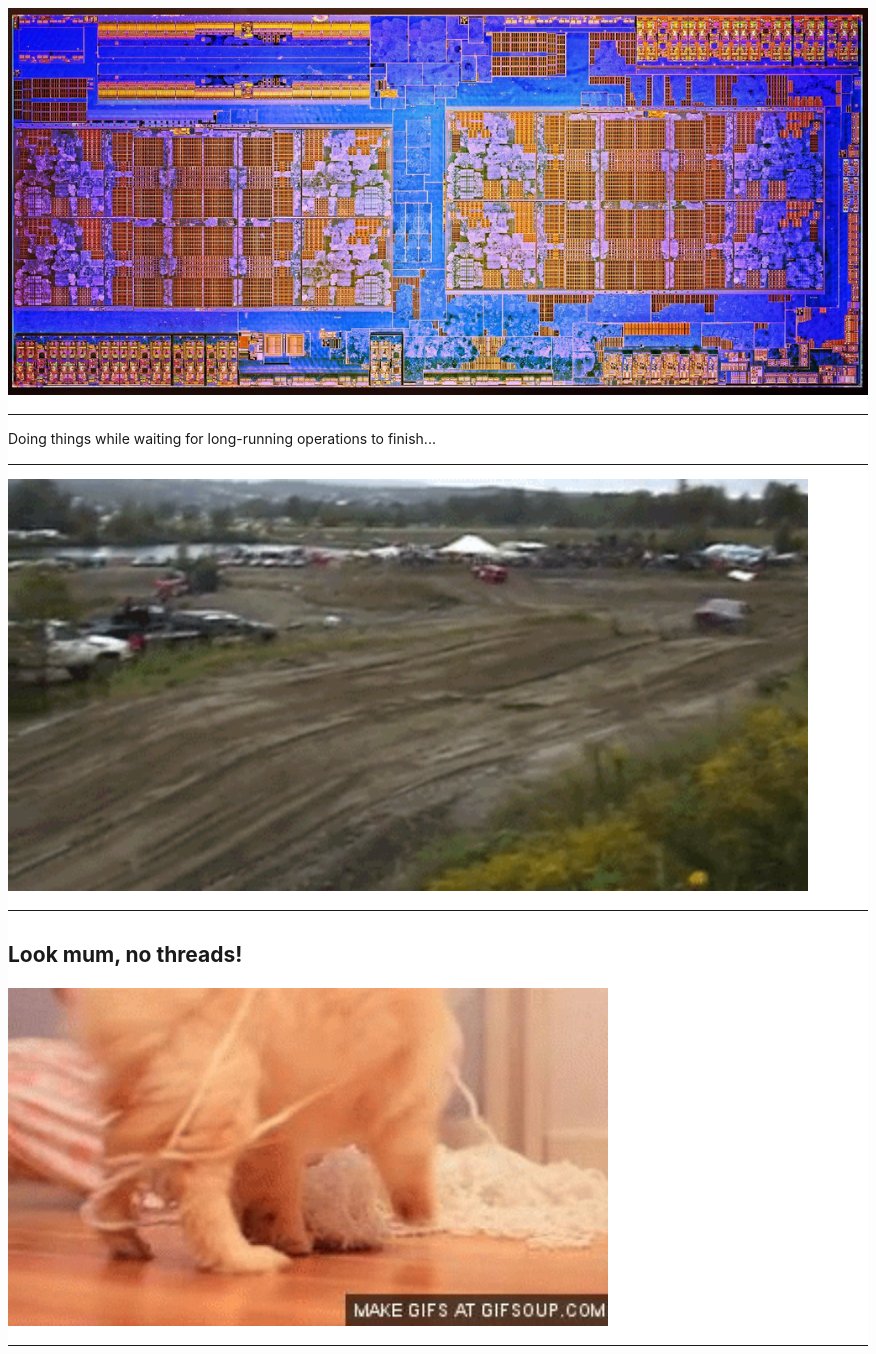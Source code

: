 <img src="images/amd-die-shot.jpg" />

---

Doing things while waiting for long-running operations to finish...

---

<img src="images/concurrency.gif" width=800px />

---

## Look mum, no threads!

<img src="images/threads.gif" width=600px />

---